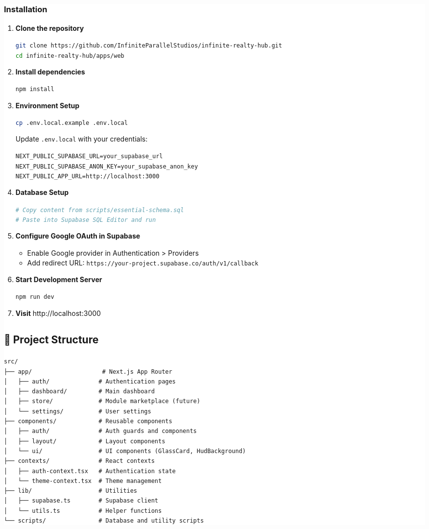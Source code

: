 ### **Installation**

1. **Clone the repository**
   ```bash
   git clone https://github.com/InfiniteParallelStudios/infinite-realty-hub.git
   cd infinite-realty-hub/apps/web
   ```

2. **Install dependencies**
   ```bash
   npm install
   ```

3. **Environment Setup**
   ```bash
   cp .env.local.example .env.local
   ```
   
   Update `.env.local` with your credentials:
   ```env
   NEXT_PUBLIC_SUPABASE_URL=your_supabase_url
   NEXT_PUBLIC_SUPABASE_ANON_KEY=your_supabase_anon_key
   NEXT_PUBLIC_APP_URL=http://localhost:3000
   ```

4. **Database Setup**
   ```bash
   # Copy content from scripts/essential-schema.sql
   # Paste into Supabase SQL Editor and run
   ```

5. **Configure Google OAuth in Supabase**
   - Enable Google provider in Authentication > Providers
   - Add redirect URL: `https://your-project.supabase.co/auth/v1/callback`

6. **Start Development Server**
   ```bash
   npm run dev
   ```

7. **Visit** http://localhost:3000

## 📁 Project Structure

```
src/
├── app/                    # Next.js App Router
│   ├── auth/              # Authentication pages
│   ├── dashboard/         # Main dashboard
│   ├── store/             # Module marketplace (future)
│   └── settings/          # User settings
├── components/            # Reusable components
│   ├── auth/              # Auth guards and components
│   ├── layout/            # Layout components
│   └── ui/                # UI components (GlassCard, HudBackground)
├── contexts/              # React contexts
│   ├── auth-context.tsx   # Authentication state
│   └── theme-context.tsx  # Theme management
├── lib/                   # Utilities
│   ├── supabase.ts        # Supabase client
│   └── utils.ts           # Helper functions
└── scripts/               # Database and utility scripts
```
